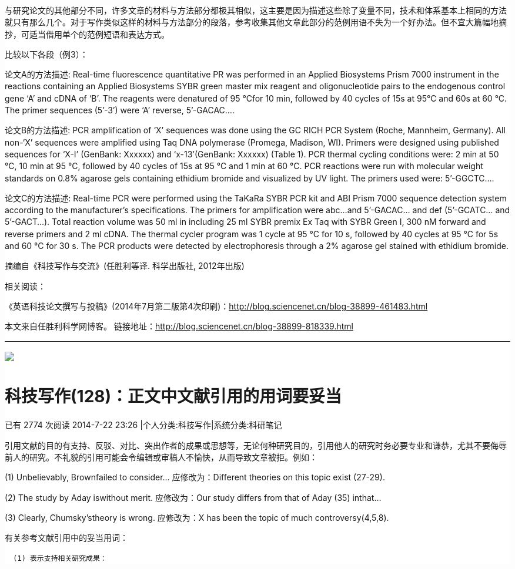 与研究论文的其他部分不同，许多文章的材料与方法部分都极其相似，这主要是因为描述这些除了变量不同，技术和体系基本上相同的方法就只有那么几个。对于写作类似这样的材料与方法部分的段落，参考收集其他文章此部分的范例用语不失为一个好办法。但不宜大篇幅地摘抄，可适当借用单个的范例短语和表达方式。

比较以下各段（例3）：

论文A的方法描述: Real-time fluorescence quantitative PR was performed in an Applied Biosystems Prism 7000 instrument in the reactions containing an Applied Biosystems SYBR green master mix reagent and oligonucleotide pairs to the endogenous control gene ‘A’ and cDNA of ‘B’. The reagents were denatured of 95 °Cfor 10 min, followed by 40 cycles of 15s at 95℃ and 60s at 60 °C. The primer sequences (5’-3’) were ‘A’ reverse, 5’-GACAC….

论文B的方法描述: PCR amplification of ‘X’ sequences was done using the GC RICH PCR System (Roche, Mannheim, Germany). All non-‘X’ sequences were amplified using Taq DNA polymerase (Promega, Madison, WI). Primers were designed using published sequences for ‘X-I’ (GenBank: Xxxxxx) and ‘x-13’(GenBank: Xxxxxx) (Table 1). PCR thermal cycling conditions were: 2 min at 50 °C, 10 min at 95 °C, followed by 40 cycles of 15s at 95 °C and 1 min at 60 °C. PCR reactions were run with molecular weight standards on 0.8% agarose gels containing ethidium bromide and visualized by UV light. The primers used were: 5’-GGCTC….

论文C的方法描述: Real-time PCR were performed using the TaKaRa SYBR PCR kit and ABI Prism 7000 sequence detection system according to the manufacturer’s specifications. The primers for amplification were abc…and 5’-GACAC… and def (5’-GCATC… and 5’-GACT…). Total reaction volume was 50 ml in including 25 ml SYBR premix Ex Taq with SYBR Green I, 300 nM forward and reverse primers and 2 ml cDNA. The thermal cycler program was 1 cycle at 95 °C for 10 s, followed by 40 cycles at 95 °C for 5s and 60 °C for 30 s. The PCR products were detected by electrophoresis through a 2% agarose gel stained with ethidium bromide.

 摘编自《科技写作与交流》(任胜利等译. 科学出版社, 2012年出版)

相关阅读：

《英语科技论文撰写与投稿》(2014年7月第二版第4次印刷)：http://blog.sciencenet.cn/blog-38899-461483.html

 

本文来自任胜利科学网博客。
链接地址：http://blog.sciencenet.cn/blog-38899-818339.html 

---

<img src="http://i2.muimg.com/567571/0180d5e9ba4fe43c.jpg" width=50% align="center">

# 科技写作(128)：正文中文献引用的用词要妥当
已有 2774 次阅读 2014-7-22 23:26 |个人分类:科技写作|系统分类:科研笔记



引用文献的目的有支持、反驳、对比、突出作者的成果或思想等，无论何种研究目的，引用他人的研究时务必要专业和谦恭，尤其不要侮辱前人的研究。不礼貌的引用可能会令编辑或审稿人不愉快，从而导致文章被拒。例如：

(1) Unbelievably, Brownfailed to consider… 应修改为：Different theories on this topic exist (27-29).

(2) The study by Aday iswithout merit. 应修改为：Our study differs from that of Aday (35) inthat…

(3) Clearly, Chumsky’stheory is wrong. 应修改为：X has been the topic of much controversy(4,5,8).

有关参考文献引用中的妥当用词：

      (1) 表示支持相关研究成果：
